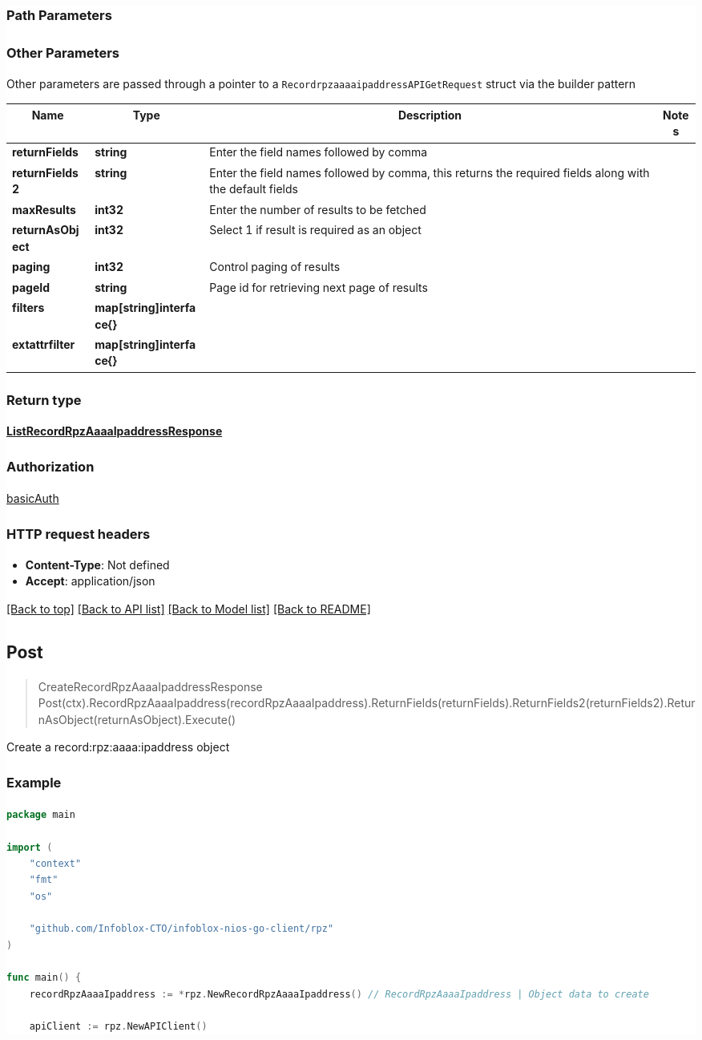 ### Path Parameters



### Other Parameters

Other parameters are passed through a pointer to a `RecordrpzaaaaipaddressAPIGetRequest` struct via the builder pattern


Name | Type | Description  | Notes
------------- | ------------- | ------------- | -------------
**returnFields** | **string** | Enter the field names followed by comma | 
**returnFields2** | **string** | Enter the field names followed by comma, this returns the required fields along with the default fields | 
**maxResults** | **int32** | Enter the number of results to be fetched | 
**returnAsObject** | **int32** | Select 1 if result is required as an object | 
**paging** | **int32** | Control paging of results | 
**pageId** | **string** | Page id for retrieving next page of results | 
**filters** | **map[string]interface{}** |  | 
**extattrfilter** | **map[string]interface{}** |  | 

### Return type

[**ListRecordRpzAaaaIpaddressResponse**](ListRecordRpzAaaaIpaddressResponse.md)

### Authorization

[basicAuth](../README.md#basicAuth)

### HTTP request headers

- **Content-Type**: Not defined
- **Accept**: application/json

[[Back to top]](#) [[Back to API list]](../README.md#documentation-for-api-endpoints)
[[Back to Model list]](../README.md#documentation-for-models)
[[Back to README]](../README.md)


## Post

> CreateRecordRpzAaaaIpaddressResponse Post(ctx).RecordRpzAaaaIpaddress(recordRpzAaaaIpaddress).ReturnFields(returnFields).ReturnFields2(returnFields2).ReturnAsObject(returnAsObject).Execute()

Create a record:rpz:aaaa:ipaddress object



### Example

```go
package main

import (
	"context"
	"fmt"
	"os"

	"github.com/Infoblox-CTO/infoblox-nios-go-client/rpz"
)

func main() {
	recordRpzAaaaIpaddress := *rpz.NewRecordRpzAaaaIpaddress() // RecordRpzAaaaIpaddress | Object data to create

	apiClient := rpz.NewAPIClient()
```